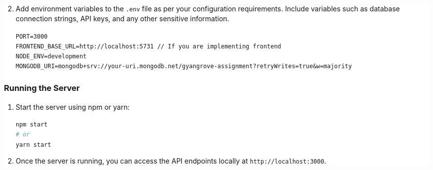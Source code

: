 2. Add environment variables to the `.env` file as per your configuration requirements. Include variables such as database connection strings, API keys, and any other sensitive information.

   ```plaintext
   PORT=3000
   FRONTEND_BASE_URL=http://localhost:5731 // If you are implementing frontend
   NODE_ENV=development
   MONGODB_URI=mongodb+srv://your-uri.mongodb.net/gyangrove-assignment?retryWrites=true&w=majority

   ```

### Running the Server

1. Start the server using npm or yarn:

   ```bash
   npm start
   # or
   yarn start
   ```

2. Once the server is running, you can access the API endpoints locally at `http://localhost:3000`.


